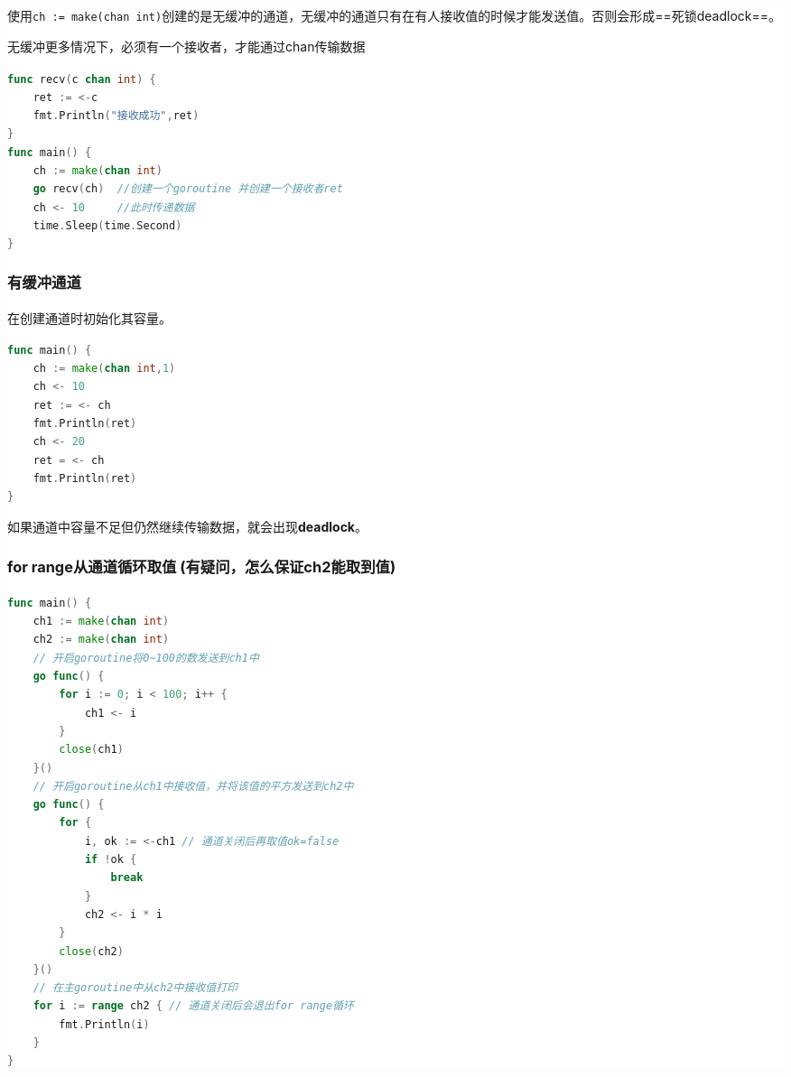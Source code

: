 使用`ch := make(chan int)`创建的是无缓冲的通道，无缓冲的通道只有在有人接收值的时候才能发送值。否则会形成==死锁deadlock==。

无缓冲更多情况下，必须有一个接收者，才能通过chan传输数据

```go
func recv(c chan int) {
	ret := <-c
	fmt.Println("接收成功",ret)
}
func main() {
	ch := make(chan int)
	go recv(ch)  //创建一个goroutine 并创建一个接收者ret
	ch <- 10     //此时传递数据
	time.Sleep(time.Second)
}
```

### 有缓冲通道

在创建通道时初始化其容量。

```go
func main() {
	ch := make(chan int,1)
	ch <- 10
	ret := <- ch
	fmt.Println(ret)
	ch <- 20
	ret = <- ch
	fmt.Println(ret)
}
```

如果通道中容量不足但仍然继续传输数据，就会出现**deadlock**。

### for range从通道循环取值  (有疑问，怎么保证ch2能取到值)

```go
func main() {
	ch1 := make(chan int)
	ch2 := make(chan int)
	// 开启goroutine将0~100的数发送到ch1中
	go func() {
		for i := 0; i < 100; i++ {
			ch1 <- i
		}
		close(ch1)
	}()
	// 开启goroutine从ch1中接收值，并将该值的平方发送到ch2中
	go func() {
		for {
			i, ok := <-ch1 // 通道关闭后再取值ok=false
			if !ok {
				break
			}
			ch2 <- i * i
		}
		close(ch2)
	}()
	// 在主goroutine中从ch2中接收值打印
	for i := range ch2 { // 通道关闭后会退出for range循环
		fmt.Println(i)
	}
}
```

